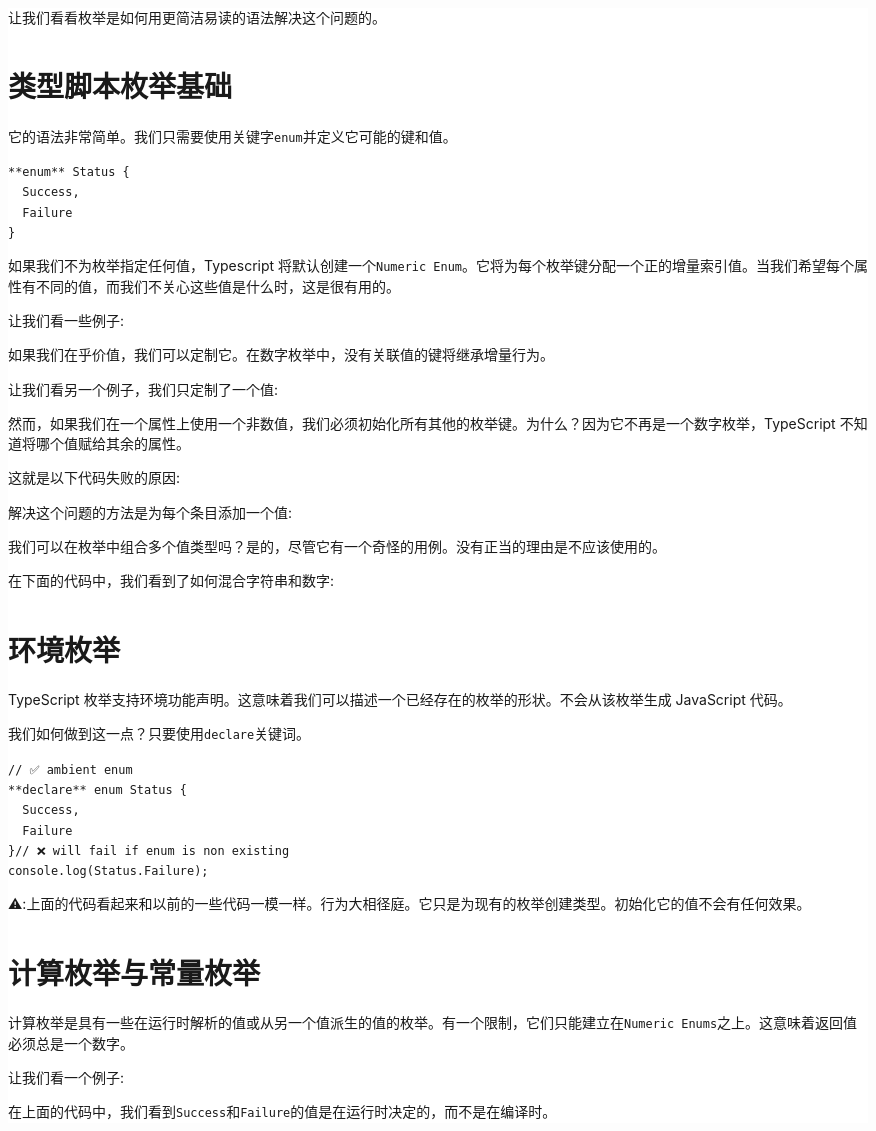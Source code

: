让我们看看枚举是如何用更简洁易读的语法解决这个问题的。

# 类型脚本枚举基础

它的语法非常简单。我们只需要使用关键字`enum`并定义它可能的键和值。

```
**enum** Status {
  Success,
  Failure
}
```

如果我们不为枚举指定任何值，Typescript 将默认创建一个`Numeric Enum`。它将为每个枚举键分配一个正的增量索引值。当我们希望每个属性有不同的值，而我们不关心这些值是什么时，这是很有用的。

让我们看一些例子:

如果我们在乎价值，我们可以定制它。在数字枚举中，没有关联值的键将继承增量行为。

让我们看另一个例子，我们只定制了一个值:

然而，如果我们在一个属性上使用一个非数值，我们必须初始化所有其他的枚举键。为什么？因为它不再是一个数字枚举，TypeScript 不知道将哪个值赋给其余的属性。

这就是以下代码失败的原因:

解决这个问题的方法是为每个条目添加一个值:

我们可以在枚举中组合多个值类型吗？是的，尽管它有一个奇怪的用例。没有正当的理由是不应该使用的。

在下面的代码中，我们看到了如何混合字符串和数字:

# 环境枚举

TypeScript 枚举支持环境功能声明。这意味着我们可以描述一个已经存在的枚举的形状。不会从该枚举生成 JavaScript 代码。

我们如何做到这一点？只要使用`declare`关键词。

```
// ✅ ambient enum
**declare** enum Status {
  Success,
  Failure
}// ❌ will fail if enum is non existing
console.log(Status.Failure);
```

⚠️:上面的代码看起来和以前的一些代码一模一样。行为大相径庭。它只是为现有的枚举创建类型。初始化它的值不会有任何效果。

# 计算枚举与常量枚举

计算枚举是具有一些在运行时解析的值或从另一个值派生的值的枚举。有一个限制，它们只能建立在`Numeric Enums`之上。这意味着返回值必须总是一个数字。

让我们看一个例子:

在上面的代码中，我们看到`Success`和`Failure`的值是在运行时决定的，而不是在编译时。
